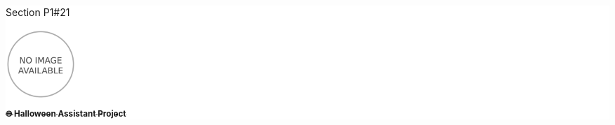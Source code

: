   
  
  <tr>
    <td align="center"><p>Section P1#21</p></td>
    <td align="center"><a href="https://github.com/seanpm2001/Halloween-Assistant/"><img src="/Graphics/Projects/Placeholder/PLACEHOLDER.svg" width="100px;" alt=""/><br /><sub><b>🌐️ Halloween Assistant Project</b></sub></a></td>